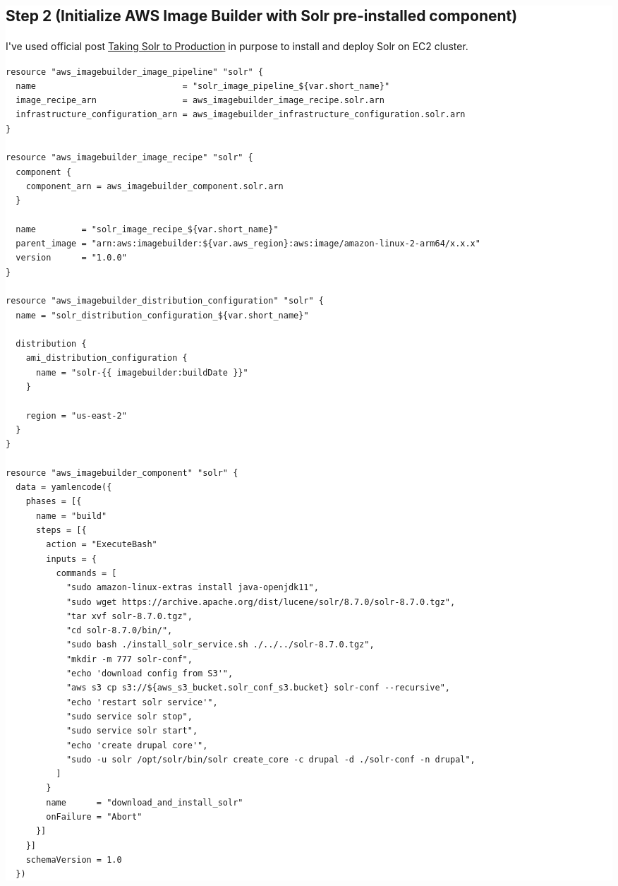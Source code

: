 ## Step 2 (Initialize AWS Image Builder with Solr pre-installed component)

I've used official post [Taking Solr to Production](https://solr.apache.org/guide/8_4/taking-solr-to-production.html) in purpose to install and deploy Solr on EC2 cluster.

```
resource "aws_imagebuilder_image_pipeline" "solr" {
  name                             = "solr_image_pipeline_${var.short_name}"
  image_recipe_arn                 = aws_imagebuilder_image_recipe.solr.arn
  infrastructure_configuration_arn = aws_imagebuilder_infrastructure_configuration.solr.arn
}

resource "aws_imagebuilder_image_recipe" "solr" {
  component {
    component_arn = aws_imagebuilder_component.solr.arn
  }

  name         = "solr_image_recipe_${var.short_name}"
  parent_image = "arn:aws:imagebuilder:${var.aws_region}:aws:image/amazon-linux-2-arm64/x.x.x"
  version      = "1.0.0"
}

resource "aws_imagebuilder_distribution_configuration" "solr" {
  name = "solr_distribution_configuration_${var.short_name}"

  distribution {
    ami_distribution_configuration {
      name = "solr-{{ imagebuilder:buildDate }}"
    }

    region = "us-east-2"
  }
}

resource "aws_imagebuilder_component" "solr" {
  data = yamlencode({
    phases = [{
      name = "build"
      steps = [{
        action = "ExecuteBash"
        inputs = {
          commands = [
            "sudo amazon-linux-extras install java-openjdk11",
            "sudo wget https://archive.apache.org/dist/lucene/solr/8.7.0/solr-8.7.0.tgz",
            "tar xvf solr-8.7.0.tgz",
            "cd solr-8.7.0/bin/",
            "sudo bash ./install_solr_service.sh ./../../solr-8.7.0.tgz",
            "mkdir -m 777 solr-conf",
            "echo 'download config from S3'",
            "aws s3 cp s3://${aws_s3_bucket.solr_conf_s3.bucket} solr-conf --recursive",
            "echo 'restart solr service'",
            "sudo service solr stop",
            "sudo service solr start",
            "echo 'create drupal core'",
            "sudo -u solr /opt/solr/bin/solr create_core -c drupal -d ./solr-conf -n drupal",
          ]
        }
        name      = "download_and_install_solr"
        onFailure = "Abort"
      }]
    }]
    schemaVersion = 1.0
  })
```